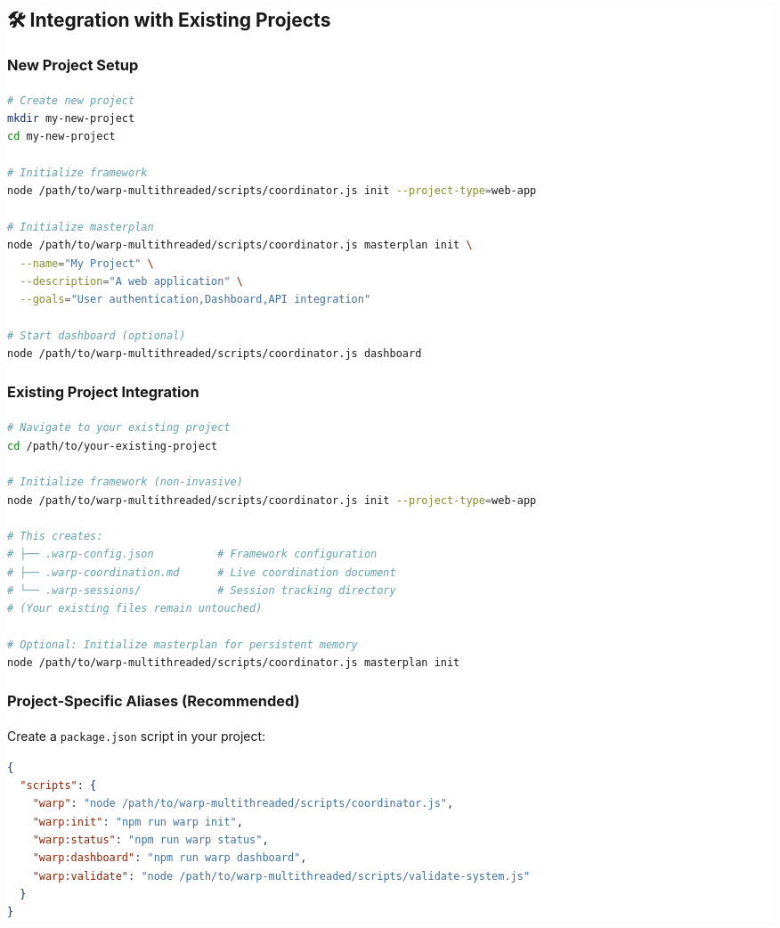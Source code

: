 ## 🛠️ Integration with Existing Projects

### New Project Setup
```bash
# Create new project
mkdir my-new-project
cd my-new-project

# Initialize framework
node /path/to/warp-multithreaded/scripts/coordinator.js init --project-type=web-app

# Initialize masterplan
node /path/to/warp-multithreaded/scripts/coordinator.js masterplan init \
  --name="My Project" \
  --description="A web application" \
  --goals="User authentication,Dashboard,API integration"

# Start dashboard (optional)
node /path/to/warp-multithreaded/scripts/coordinator.js dashboard
```

### Existing Project Integration
```bash
# Navigate to your existing project
cd /path/to/your-existing-project

# Initialize framework (non-invasive)
node /path/to/warp-multithreaded/scripts/coordinator.js init --project-type=web-app

# This creates:
# ├── .warp-config.json          # Framework configuration
# ├── .warp-coordination.md      # Live coordination document  
# └── .warp-sessions/            # Session tracking directory
# (Your existing files remain untouched)

# Optional: Initialize masterplan for persistent memory
node /path/to/warp-multithreaded/scripts/coordinator.js masterplan init
```

### Project-Specific Aliases (Recommended)
Create a `package.json` script in your project:
```json
{
  "scripts": {
    "warp": "node /path/to/warp-multithreaded/scripts/coordinator.js",
    "warp:init": "npm run warp init",
    "warp:status": "npm run warp status",
    "warp:dashboard": "npm run warp dashboard",
    "warp:validate": "node /path/to/warp-multithreaded/scripts/validate-system.js"
  }
}
```
